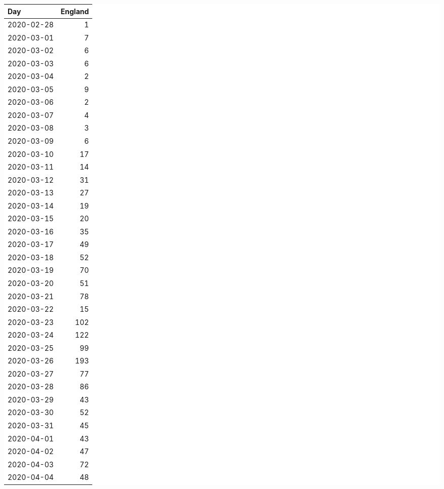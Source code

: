 
| Day        |   England |
|:-----------|----------:|
| 2020-02-28 |         1 |
| 2020-03-01 |         7 |
| 2020-03-02 |         6 |
| 2020-03-03 |         6 |
| 2020-03-04 |         2 |
| 2020-03-05 |         9 |
| 2020-03-06 |         2 |
| 2020-03-07 |         4 |
| 2020-03-08 |         3 |
| 2020-03-09 |         6 |
| 2020-03-10 |        17 |
| 2020-03-11 |        14 |
| 2020-03-12 |        31 |
| 2020-03-13 |        27 |
| 2020-03-14 |        19 |
| 2020-03-15 |        20 |
| 2020-03-16 |        35 |
| 2020-03-17 |        49 |
| 2020-03-18 |        52 |
| 2020-03-19 |        70 |
| 2020-03-20 |        51 |
| 2020-03-21 |        78 |
| 2020-03-22 |        15 |
| 2020-03-23 |       102 |
| 2020-03-24 |       122 |
| 2020-03-25 |        99 |
| 2020-03-26 |       193 |
| 2020-03-27 |        77 |
| 2020-03-28 |        86 |
| 2020-03-29 |        43 |
| 2020-03-30 |        52 |
| 2020-03-31 |        45 |
| 2020-04-01 |        43 |
| 2020-04-02 |        47 |
| 2020-04-03 |        72 |
| 2020-04-04 |        48 |